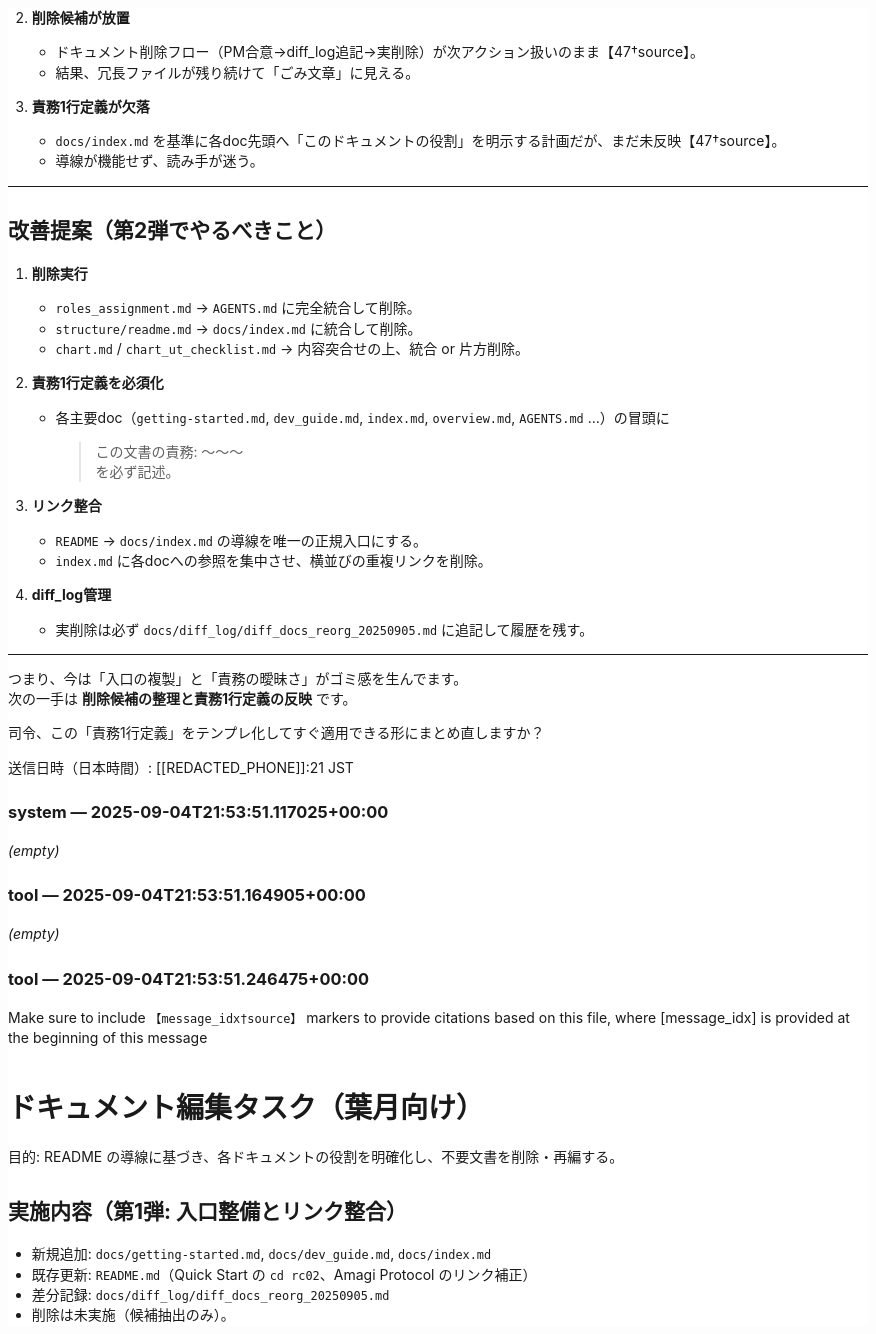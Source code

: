 2. **削除候補が放置**  
   - ドキュメント削除フロー（PM合意→diff_log追記→実削除）が次アクション扱いのまま【47†source】。  
   - 結果、冗長ファイルが残り続けて「ごみ文章」に見える。

3. **責務1行定義が欠落**  
   - `docs/index.md` を基準に各doc先頭へ「このドキュメントの役割」を明示する計画だが、まだ未反映【47†source】。  
   - 導線が機能せず、読み手が迷う。

---

## 改善提案（第2弾でやるべきこと）
1. **削除実行**  
   - `roles_assignment.md` → `AGENTS.md` に完全統合して削除。  
   - `structure/readme.md` → `docs/index.md` に統合して削除。  
   - `chart.md` / `chart_ut_checklist.md` → 内容突合せの上、統合 or 片方削除。  

2. **責務1行定義を必須化**  
   - 各主要doc（`getting-started.md`, `dev_guide.md`, `index.md`, `overview.md`, `AGENTS.md` …）の冒頭に  
     > この文書の責務: 〜〜〜  
     を必ず記述。  

3. **リンク整合**  
   - `README` → `docs/index.md` の導線を唯一の正規入口にする。  
   - `index.md` に各docへの参照を集中させ、横並びの重複リンクを削除。  

4. **diff_log管理**  
   - 実削除は必ず `docs/diff_log/diff_docs_reorg_20250905.md` に追記して履歴を残す。  

---

つまり、今は「入口の複製」と「責務の曖昧さ」がゴミ感を生んでます。  
次の一手は **削除候補の整理と責務1行定義の反映** です。  

司令、この「責務1行定義」をテンプレ化してすぐ適用できる形にまとめ直しますか？  

送信日時（日本時間）: [[REDACTED_PHONE]]:21 JST

### system — 2025-09-04T21:53:51.117025+00:00

_(empty)_

### tool — 2025-09-04T21:53:51.164905+00:00

_(empty)_

### tool — 2025-09-04T21:53:51.246475+00:00

Make sure to include `【message_idx†source】` markers to provide citations based on this file, where [message_idx] is provided at the beginning of this message
# ドキュメント編集タスク（葉月向け）

目的: README の導線に基づき、各ドキュメントの役割を明確化し、不要文書を削除・再編する。

## 実施内容（第1弾: 入口整備とリンク整合）
- 新規追加: `docs/getting-started.md`, `docs/dev_guide.md`, `docs/index.md`
- 既存更新: `README.md`（Quick Start の `cd rc02`、Amagi Protocol のリンク補正）
- 差分記録: `docs/diff_log/diff_docs_reorg_20250905.md`
- 削除は未実施（候補抽出のみ）。
